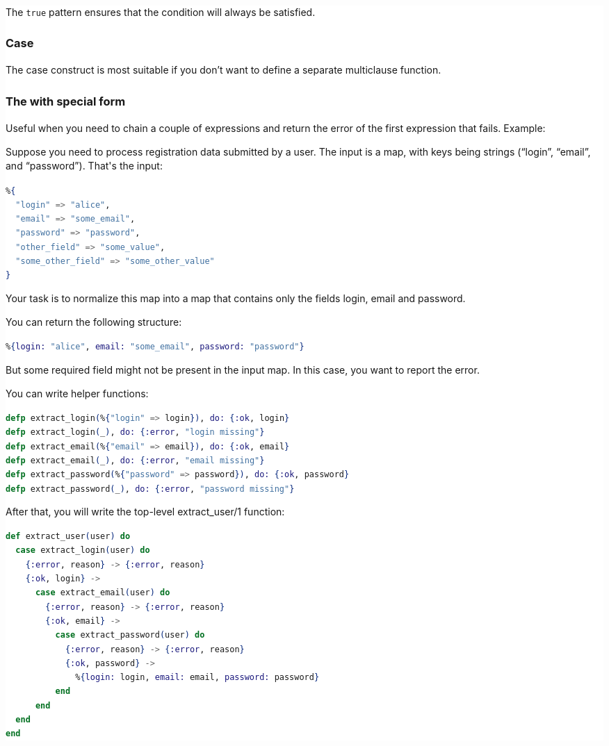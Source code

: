 The `true` pattern ensures that the condition will always be satisfied.

### Case

The case construct is most suitable if you don’t want to define a separate
multiclause function.

### The with special form

Useful when you need to chain a couple of expressions and return the error of the
first expression that fails. Example:

Suppose you need to process registration data submitted by a user. The input is
a map, with keys being strings (“login”, “email”, and “password”). That's the input:

```elixir
%{
  "login" => "alice",
  "email" => "some_email",
  "password" => "password",
  "other_field" => "some_value",
  "some_other_field" => "some_other_value"
}
```

Your task is to normalize this map into a map that contains only the fields login,
email and password.

You can return the following structure:

```elixir
%{login: "alice", email: "some_email", password: "password"}
```

But some required field might not be present in the input map. In this case, you
want to report the error.


You can write helper functions:

```elixir
defp extract_login(%{"login" => login}), do: {:ok, login}
defp extract_login(_), do: {:error, "login missing"}
defp extract_email(%{"email" => email}), do: {:ok, email}
defp extract_email(_), do: {:error, "email missing"}
defp extract_password(%{"password" => password}), do: {:ok, password}
defp extract_password(_), do: {:error, "password missing"}
```

After that, you will write the top-level extract_user/1 function:

```elixir
def extract_user(user) do
  case extract_login(user) do
    {:error, reason} -> {:error, reason}
    {:ok, login} ->
      case extract_email(user) do
        {:error, reason} -> {:error, reason}
        {:ok, email} ->
          case extract_password(user) do
            {:error, reason} -> {:error, reason}
            {:ok, password} ->
              %{login: login, email: email, password: password}
          end
      end
  end
end
```
